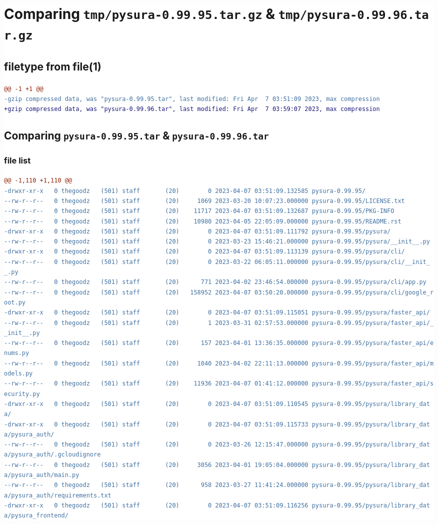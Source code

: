 # Comparing `tmp/pysura-0.99.95.tar.gz` & `tmp/pysura-0.99.96.tar.gz`

## filetype from file(1)

```diff
@@ -1 +1 @@
-gzip compressed data, was "pysura-0.99.95.tar", last modified: Fri Apr  7 03:51:09 2023, max compression
+gzip compressed data, was "pysura-0.99.96.tar", last modified: Fri Apr  7 03:59:07 2023, max compression
```

## Comparing `pysura-0.99.95.tar` & `pysura-0.99.96.tar`

### file list

```diff
@@ -1,110 +1,110 @@
-drwxr-xr-x   0 thegoodz   (501) staff       (20)        0 2023-04-07 03:51:09.132585 pysura-0.99.95/
--rw-r--r--   0 thegoodz   (501) staff       (20)     1069 2023-03-20 10:07:23.000000 pysura-0.99.95/LICENSE.txt
--rw-r--r--   0 thegoodz   (501) staff       (20)    11717 2023-04-07 03:51:09.132687 pysura-0.99.95/PKG-INFO
--rw-r--r--   0 thegoodz   (501) staff       (20)    10980 2023-04-05 22:05:09.000000 pysura-0.99.95/README.rst
-drwxr-xr-x   0 thegoodz   (501) staff       (20)        0 2023-04-07 03:51:09.111792 pysura-0.99.95/pysura/
--rw-r--r--   0 thegoodz   (501) staff       (20)        0 2023-03-23 15:46:21.000000 pysura-0.99.95/pysura/__init__.py
-drwxr-xr-x   0 thegoodz   (501) staff       (20)        0 2023-04-07 03:51:09.113139 pysura-0.99.95/pysura/cli/
--rw-r--r--   0 thegoodz   (501) staff       (20)        0 2023-03-22 06:05:11.000000 pysura-0.99.95/pysura/cli/__init__.py
--rw-r--r--   0 thegoodz   (501) staff       (20)      771 2023-04-02 23:46:54.000000 pysura-0.99.95/pysura/cli/app.py
--rw-r--r--   0 thegoodz   (501) staff       (20)   158952 2023-04-07 03:50:20.000000 pysura-0.99.95/pysura/cli/google_root.py
-drwxr-xr-x   0 thegoodz   (501) staff       (20)        0 2023-04-07 03:51:09.115051 pysura-0.99.95/pysura/faster_api/
--rw-r--r--   0 thegoodz   (501) staff       (20)        1 2023-03-31 02:57:53.000000 pysura-0.99.95/pysura/faster_api/__init__.py
--rw-r--r--   0 thegoodz   (501) staff       (20)      157 2023-04-01 13:36:35.000000 pysura-0.99.95/pysura/faster_api/enums.py
--rw-r--r--   0 thegoodz   (501) staff       (20)     1040 2023-04-02 22:11:13.000000 pysura-0.99.95/pysura/faster_api/models.py
--rw-r--r--   0 thegoodz   (501) staff       (20)    11936 2023-04-07 01:41:12.000000 pysura-0.99.95/pysura/faster_api/security.py
-drwxr-xr-x   0 thegoodz   (501) staff       (20)        0 2023-04-07 03:51:09.110545 pysura-0.99.95/pysura/library_data/
-drwxr-xr-x   0 thegoodz   (501) staff       (20)        0 2023-04-07 03:51:09.115733 pysura-0.99.95/pysura/library_data/pysura_auth/
--rw-r--r--   0 thegoodz   (501) staff       (20)        0 2023-03-26 12:15:47.000000 pysura-0.99.95/pysura/library_data/pysura_auth/.gcloudignore
--rw-r--r--   0 thegoodz   (501) staff       (20)     3056 2023-04-01 19:05:04.000000 pysura-0.99.95/pysura/library_data/pysura_auth/main.py
--rw-r--r--   0 thegoodz   (501) staff       (20)      958 2023-03-27 11:41:24.000000 pysura-0.99.95/pysura/library_data/pysura_auth/requirements.txt
-drwxr-xr-x   0 thegoodz   (501) staff       (20)        0 2023-04-07 03:51:09.116256 pysura-0.99.95/pysura/library_data/pysura_frontend/
```